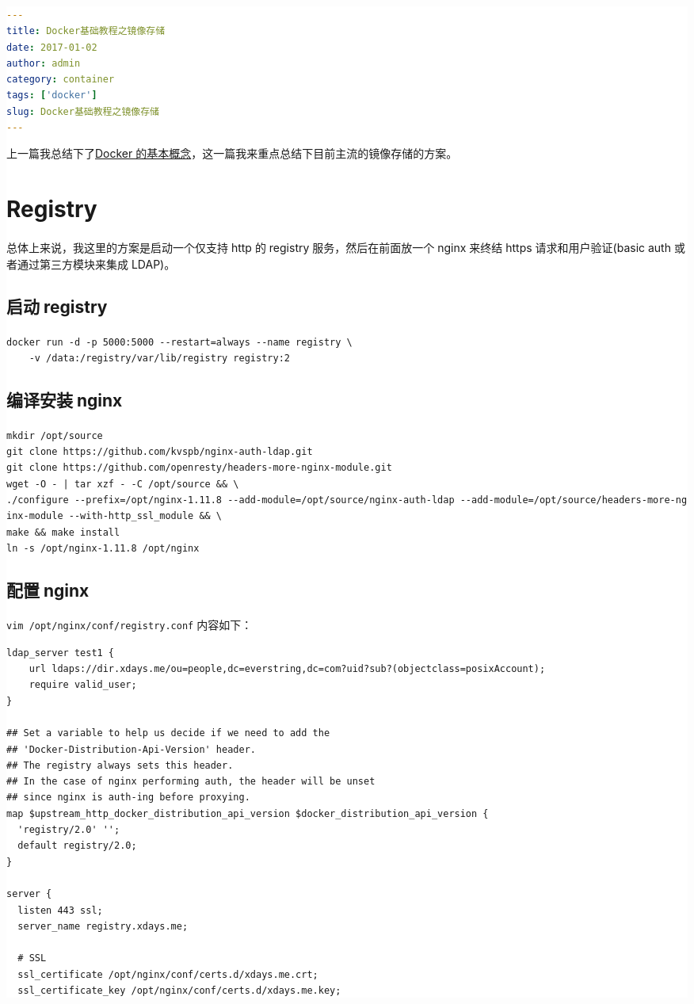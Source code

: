 ```yaml
---
title: Docker基础教程之镜像存储
date: 2017-01-02
author: admin
category: container
tags: ['docker']
slug: Docker基础教程之镜像存储
---
```


上一篇我总结下了[Docker 的基本概念](http://xdays.me/docker%E5%9F%BA%E7%A1%80%E6%95%99%E7%A8%8B.html)，这一篇我来重点总结下目前主流的镜像存储的方案。

# Registry

总体上来说，我这里的方案是启动一个仅支持 http 的 registry 服务，然后在前面放一个 nginx 来终结 https 请求和用户验证(basic auth 或者通过第三方模块来集成 LDAP)。

## 启动 registry

    docker run -d -p 5000:5000 --restart=always --name registry \
        -v /data:/registry/var/lib/registry registry:2

## 编译安装 nginx

```
mkdir /opt/source
git clone https://github.com/kvspb/nginx-auth-ldap.git
git clone https://github.com/openresty/headers-more-nginx-module.git
wget -O - | tar xzf - -C /opt/source && \
./configure --prefix=/opt/nginx-1.11.8 --add-module=/opt/source/nginx-auth-ldap --add-module=/opt/source/headers-more-nginx-module --with-http_ssl_module && \
make && make install
ln -s /opt/nginx-1.11.8 /opt/nginx
```

## 配置 nginx

`vim /opt/nginx/conf/registry.conf` 内容如下：

```
ldap_server test1 {
    url ldaps://dir.xdays.me/ou=people,dc=everstring,dc=com?uid?sub?(objectclass=posixAccount);
    require valid_user;
}

## Set a variable to help us decide if we need to add the
## 'Docker-Distribution-Api-Version' header.
## The registry always sets this header.
## In the case of nginx performing auth, the header will be unset
## since nginx is auth-ing before proxying.
map $upstream_http_docker_distribution_api_version $docker_distribution_api_version {
  'registry/2.0' '';
  default registry/2.0;
}

server {
  listen 443 ssl;
  server_name registry.xdays.me;

  # SSL
  ssl_certificate /opt/nginx/conf/certs.d/xdays.me.crt;
  ssl_certificate_key /opt/nginx/conf/certs.d/xdays.me.key;
```